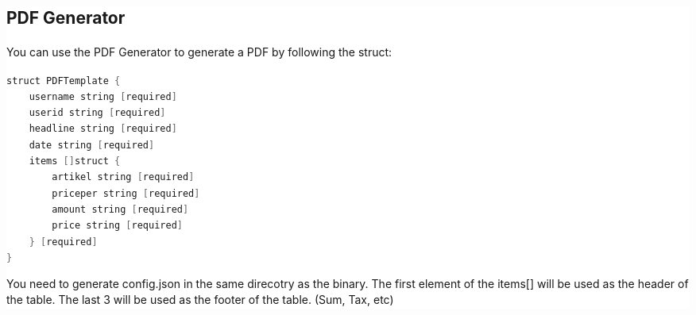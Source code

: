 ## PDF Generator
You can use the PDF Generator to generate a PDF by following the struct:
```v
struct PDFTemplate {
	username string [required]
	userid string [required]
	headline string [required]
	date string [required]
	items []struct {
		artikel string [required]
		priceper string [required]
		amount string [required]
		price string [required]
	} [required]
}
```
You need to generate config.json in the same direcotry as the binary. 
The first element of the items[] will be used as the header of the table.
The last 3 will be used as the footer of the table. (Sum, Tax, etc)
